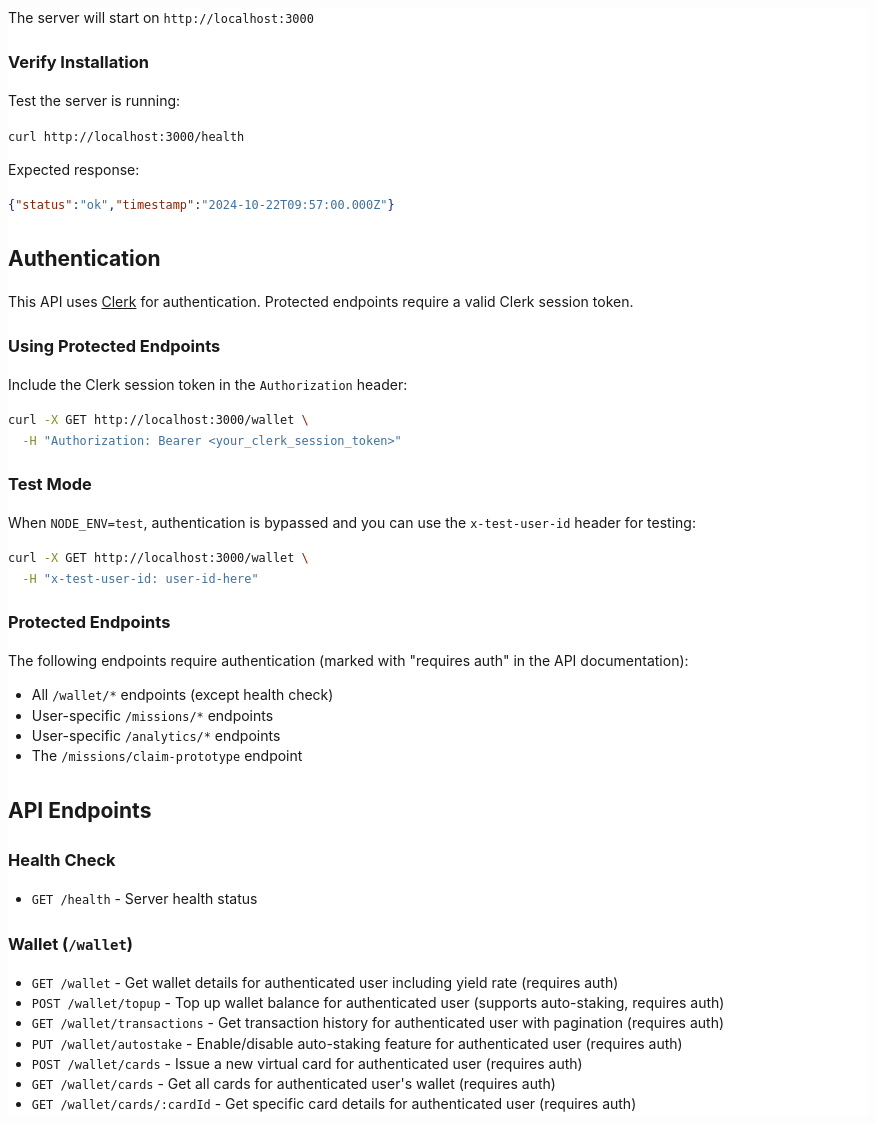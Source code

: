 The server will start on `http://localhost:3000`

### Verify Installation

Test the server is running:
```bash
curl http://localhost:3000/health
```

Expected response:
```json
{"status":"ok","timestamp":"2024-10-22T09:57:00.000Z"}
```

## Authentication

This API uses [Clerk](https://clerk.com) for authentication. Protected endpoints require a valid Clerk session token.

### Using Protected Endpoints

Include the Clerk session token in the `Authorization` header:

```bash
curl -X GET http://localhost:3000/wallet \
  -H "Authorization: Bearer <your_clerk_session_token>"
```

### Test Mode

When `NODE_ENV=test`, authentication is bypassed and you can use the `x-test-user-id` header for testing:

```bash
curl -X GET http://localhost:3000/wallet \
  -H "x-test-user-id: user-id-here"
```

### Protected Endpoints

The following endpoints require authentication (marked with "requires auth" in the API documentation):
- All `/wallet/*` endpoints (except health check)
- User-specific `/missions/*` endpoints
- User-specific `/analytics/*` endpoints
- The `/missions/claim-prototype` endpoint

## API Endpoints

### Health Check
- `GET /health` - Server health status

### Wallet (`/wallet`)
- `GET /wallet` - Get wallet details for authenticated user including yield rate (requires auth)
- `POST /wallet/topup` - Top up wallet balance for authenticated user (supports auto-staking, requires auth)
- `GET /wallet/transactions` - Get transaction history for authenticated user with pagination (requires auth)
- `PUT /wallet/autostake` - Enable/disable auto-staking feature for authenticated user (requires auth)
- `POST /wallet/cards` - Issue a new virtual card for authenticated user (requires auth)
- `GET /wallet/cards` - Get all cards for authenticated user's wallet (requires auth)
- `GET /wallet/cards/:cardId` - Get specific card details for authenticated user (requires auth)
